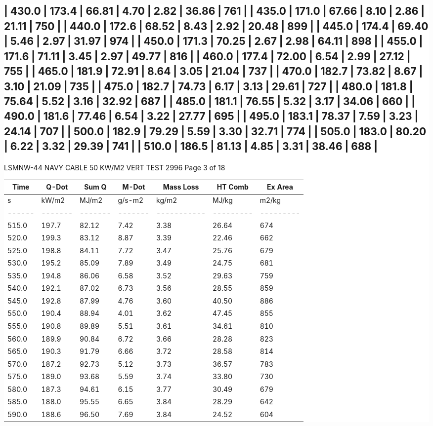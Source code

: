 | 430.0 | 173.4 | 66.81 | 4.70 | 2.82 | 36.86 | 761 |
| 435.0 | 171.0 | 67.66 | 8.10 | 2.86 | 21.11 | 750 |
| 440.0 | 172.6 | 68.52 | 8.43 | 2.92 | 20.48 | 899 |
| 445.0 | 174.4 | 69.40 | 5.46 | 2.97 | 31.97 | 974 |
| 450.0 | 171.3 | 70.25 | 2.67 | 2.98 | 64.11 | 898 |
| 455.0 | 171.6 | 71.11 | 3.45 | 2.97 | 49.77 | 816 |
| 460.0 | 177.4 | 72.00 | 6.54 | 2.99 | 27.12 | 755 |
| 465.0 | 181.9 | 72.91 | 8.64 | 3.05 | 21.04 | 737 |
| 470.0 | 182.7 | 73.82 | 8.67 | 3.10 | 21.09 | 735 |
| 475.0 | 182.7 | 74.73 | 6.17 | 3.13 | 29.61 | 727 |
| 480.0 | 181.8 | 75.64 | 5.52 | 3.16 | 32.92 | 687 |
| 485.0 | 181.1 | 76.55 | 5.32 | 3.17 | 34.06 | 660 |
| 490.0 | 181.6 | 77.46 | 6.54 | 3.22 | 27.77 | 695 |
| 495.0 | 183.1 | 78.37 | 7.59 | 3.23 | 24.14 | 707 |
| 500.0 | 182.9 | 79.29 | 5.59 | 3.30 | 32.71 | 774 |
| 505.0 | 183.0 | 80.20 | 6.22 | 3.32 | 29.39 | 741 |
| 510.0 | 186.5 | 81.13 | 4.85 | 3.31 | 38.46 | 688 |
---
LSMNW-44    NAVY CABLE    50 KW/M2    VERT    TEST 2996    Page 3 of 18

| Time | Q-Dot | Sum Q | M-Dot | Mass Loss | HT Comb | Ex Area |
|------|-------|-------|-------|-----------|---------|---------|
| s | kW/m2 | MJ/m2 | g/s-m2 | kg/m2 | MJ/kg | m2/kg |
|------|-------|-------|-------|-----------|---------|---------|
| 515.0 | 197.7 | 82.12 | 7.42 | 3.38 | 26.64 | 674 |
| 520.0 | 199.3 | 83.12 | 8.87 | 3.39 | 22.46 | 662 |
| 525.0 | 198.8 | 84.11 | 7.72 | 3.47 | 25.76 | 679 |
| 530.0 | 195.2 | 85.09 | 7.89 | 3.49 | 24.75 | 681 |
| 535.0 | 194.8 | 86.06 | 6.58 | 3.52 | 29.63 | 759 |
| 540.0 | 192.1 | 87.02 | 6.73 | 3.56 | 28.55 | 859 |
| 545.0 | 192.8 | 87.99 | 4.76 | 3.60 | 40.50 | 886 |
| 550.0 | 190.4 | 88.94 | 4.01 | 3.62 | 47.45 | 855 |
| 555.0 | 190.8 | 89.89 | 5.51 | 3.61 | 34.61 | 810 |
| 560.0 | 189.9 | 90.84 | 6.72 | 3.66 | 28.28 | 823 |
| 565.0 | 190.3 | 91.79 | 6.66 | 3.72 | 28.58 | 814 |
| 570.0 | 187.2 | 92.73 | 5.12 | 3.73 | 36.57 | 783 |
| 575.0 | 189.0 | 93.68 | 5.59 | 3.74 | 33.80 | 730 |
| 580.0 | 187.3 | 94.61 | 6.15 | 3.77 | 30.49 | 679 |
| 585.0 | 188.0 | 95.55 | 6.65 | 3.84 | 28.29 | 642 |
| 590.0 | 188.6 | 96.50 | 7.69 | 3.84 | 24.52 | 604 |